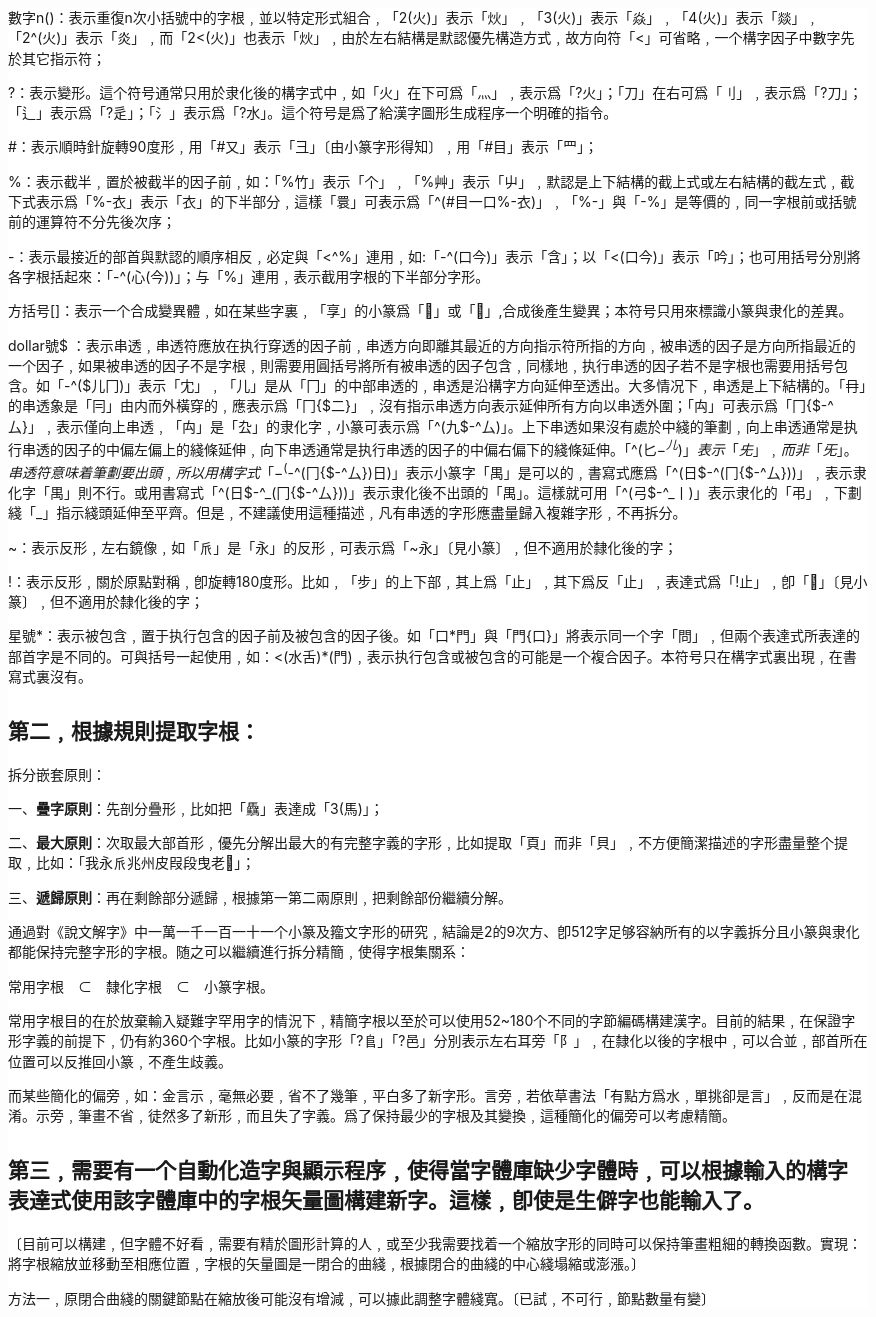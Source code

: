數字n()：表示重復n次小括號中的字根﹐並以特定形式組合﹐「2(火)」表示「炏」﹐「3(火)」表示「焱」﹐「4(火)」表示「燚」﹐「2^(火)」表示「炎」﹐而「2<(火)」也表示「炏」﹐由於左右結構是默認優先構造方式﹐故方向符「<」可省略﹐一个構字因子中數字先於其它指示符；

?：表示變形。這个符号通常只用於隶化後的構字式中﹐如「火」在下可爲「灬」﹐表示爲「?火」；「刀」在右可爲「刂」﹐表示爲「?刀」；「辶」表示爲「?辵」；「氵」表示爲「?水」。這个符号是爲了給漢字圖形生成程序一个明確的指令。

#：表示順時針旋轉90度形﹐用「#又」表示「彐」〔由小篆字形得知〕﹐用「#目」表示「罒」；

%：表示截半﹐置於被截半的因子前﹐如：「%竹」表示「个」﹐「%艸」表示「屮」﹐默認是上下結構的截上式或左右結構的截左式﹐截下式表示爲「%-衣」表示「衣」的下半部分﹐這樣「睘」可表示爲「^(#目一口%-衣)」﹐「%-」與「-%」是等價的﹐同一字根前或括號前的運算符不分先後次序；

-：表示最接近的部首與默認的順序相反﹐必定與「<^%」連用﹐如:「-^(口今)」表示「含」；以「<(口今)」表示「吟」；也可用括号分別將各字根括起來：「-^(心(今))」；与「%」連用﹐表示截用字根的下半部分字形。

方括号[]：表示一个合成變異體﹐如在某些字裏﹐「享」的小篆爲「𦎫」或「𦎧」,合成後產生變異；本符号只用來標識小篆與隶化的差異。

dollar號&#36; ：表示串透﹐串透符應放在执行穿透的因子前﹐串透方向即離其最近的方向指示符所指的方向﹐被串透的因子是方向所指最近的一个因子﹐如果被串透的因子不是字根﹐則需要用圓括号將所有被串透的因子包含﹐同樣地﹐执行串透的因子若不是字根也需要用括号包含。如「-^($儿冂)」表示「冘」﹐「儿」是从「冂」的中部串透的﹐串透是沿構字方向延伸至透出。大多情况下﹐串透是上下結構的。「冄」的串透象是「冃」由内而外橫穿的﹐應表示爲「冂{$二}」﹐沒有指示串透方向表示延伸所有方向以串透外圍；「禸」可表示爲「冂{$-^厶}」﹐表示僅向上串透﹐「禸」是「厹」的隶化字﹐小篆可表示爲「^(九$-^厶)」。上下串透如果沒有處於中綫的筆劃﹐向上串透通常是执行串透的因子的中偏左偏上的綫條延伸﹐向下串透通常是执行串透的因子的中偏右偏下的綫條延伸。「^(匕$-^儿)」表示「兂」﹐而非「旡」。串透符意味着筆劃要出頭﹐所以用構字式「-^($-^(冂{$-^厶})日)」表示小篆字「禺」是可以的﹐書寫式應爲「^(日$-^(冂{$-^厶}))」﹐表示隶化字「禺」則不行。或用書寫式「^(日$-^_(冂{$-^厶}))」表示隶化後不出頭的「禺」。這樣就可用「^(弓$-^&lowbar;丨)」表示隶化的「弔」﹐下劃綫「&lowbar;」指示綫頭延伸至平齊。但是﹐不建議使用這種描述﹐凡有串透的字形應盡量歸入複雜字形﹐不再拆分。

~：表示反形﹐左右鏡像﹐如「𠂢」是「永」的反形﹐可表示爲「~永」〔見小篆〕﹐但不適用於隸化後的字；

!：表示反形﹐關於原點對稱﹐卽旋轉180度形。比如﹐「步」的上下部﹐其上爲「止」﹐其下爲反「止」﹐表達式爲「!止」﹐卽「𣥂」〔見小篆〕﹐但不適用於隸化後的字；

星號&ast;：表示被包含﹐置于执行包含的因子前及被包含的因子後。如「口&ast;門」與「門{口}」將表示同一个字「問」﹐但兩个表達式所表達的部首字是不同的。可與括号一起使用﹐如：<(水舌)*(門)﹐表示执行包含或被包含的可能是一个複合因子。本符号只在構字式裏出現﹐在書寫式裏沒有。

## 第二﹐根據規則提取字根：

拆分嵌套原則：

一、**疊字原則**：先剖分疊形﹐比如把「驫」表達成「3(馬)」；

二、**最大原則**：次取最大部首形﹐優先分解出最大的有完整字義的字形﹐比如提取「頁」而非「貝」﹐不方便簡潔描述的字形盡量整个提取﹐比如：「我永𠂢兆州皮叚段曳老𣶒」；

三、**遞歸原則**：再在剩餘部分遞歸﹐根據第一第二兩原則﹐把剩餘部份繼續分解。

通過對《說文解字》中一萬一千一百一十一个小篆及籀文字形的研究﹐結論是2的9次方、卽512字足够容納所有的以字義拆分且小篆與隶化都能保持完整字形的字根。随之可以繼續進行拆分精簡﹐使得字根集關系：

常用字根　⊂　隸化字根　⊂　小篆字根。

常用字根目的在於放棄輸入疑難字罕用字的情況下﹐精簡字根以至於可以使用52~180个不同的字節編碼構建漢字。目前的結果﹐在保證字形字義的前提下﹐仍有約360个字根。比如小篆的字形「?𨸏」「?邑」分別表示左右耳旁「阝」﹐在隸化以後的字根中﹐可以合並﹐部首所在位置可以反推回小篆﹐不產生歧義。

而某些簡化的偏旁﹐如：金言示﹐毫無必要﹐省不了幾筆﹐平白多了新字形。言旁﹐若依草書法「有點方爲水﹐單挑卻是言」﹐反而是在混淆。示旁﹐筆畫不省﹐徒然多了新形﹐而且失了字義。爲了保持最少的字根及其變換﹐這種簡化的偏旁可以考慮精簡。

## 第三﹐需要有一个自動化造字與顯示程序﹐使得當字體庫缺少字體時﹐可以根據輸入的構字表達式使用該字體庫中的字根矢量圖構建新字。這樣﹐卽使是生僻字也能輸入了。

〔目前可以構建﹐但字體不好看﹐需要有精於圖形計算的人﹐或至少我需要找着一个縮放字形的同時可以保持筆畫粗細的轉換函數。實現：將字根縮放並移動至相應位置﹐字根的矢量圖是一閉合的曲綫﹐根據閉合的曲綫的中心綫塌縮或澎漲。〕

方法一﹐原閉合曲綫的關鍵節點在縮放後可能沒有增減﹐可以據此調整字體綫寬。〔已試﹐不可行﹐節點數量有變〕
